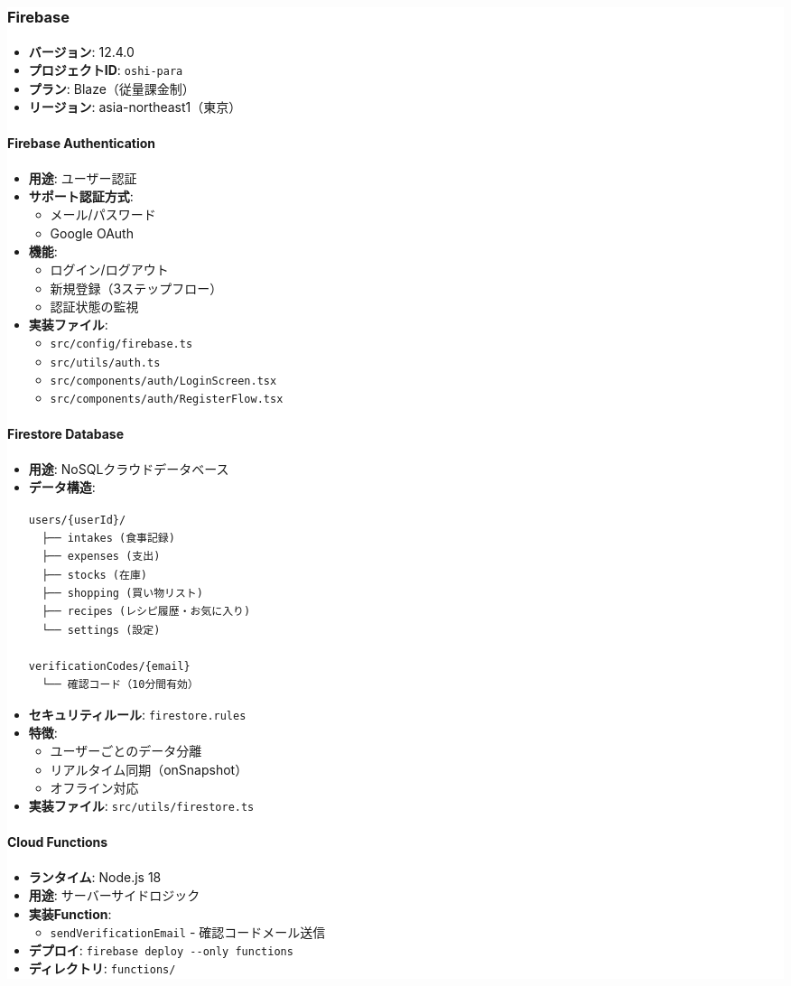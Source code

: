 ### Firebase
- **バージョン**: 12.4.0
- **プロジェクトID**: `oshi-para`
- **プラン**: Blaze（従量課金制）
- **リージョン**: asia-northeast1（東京）

#### Firebase Authentication
- **用途**: ユーザー認証
- **サポート認証方式**:
  - メール/パスワード
  - Google OAuth
- **機能**:
  - ログイン/ログアウト
  - 新規登録（3ステップフロー）
  - 認証状態の監視
- **実装ファイル**:
  - `src/config/firebase.ts`
  - `src/utils/auth.ts`
  - `src/components/auth/LoginScreen.tsx`
  - `src/components/auth/RegisterFlow.tsx`

#### Firestore Database
- **用途**: NoSQLクラウドデータベース
- **データ構造**:
  ```
  users/{userId}/
    ├── intakes (食事記録)
    ├── expenses (支出)
    ├── stocks (在庫)
    ├── shopping (買い物リスト)
    ├── recipes (レシピ履歴・お気に入り)
    └── settings (設定)

  verificationCodes/{email}
    └── 確認コード（10分間有効）
  ```
- **セキュリティルール**: `firestore.rules`
- **特徴**:
  - ユーザーごとのデータ分離
  - リアルタイム同期（onSnapshot）
  - オフライン対応
- **実装ファイル**: `src/utils/firestore.ts`

#### Cloud Functions
- **ランタイム**: Node.js 18
- **用途**: サーバーサイドロジック
- **実装Function**:
  - `sendVerificationEmail` - 確認コードメール送信
- **デプロイ**: `firebase deploy --only functions`
- **ディレクトリ**: `functions/`
